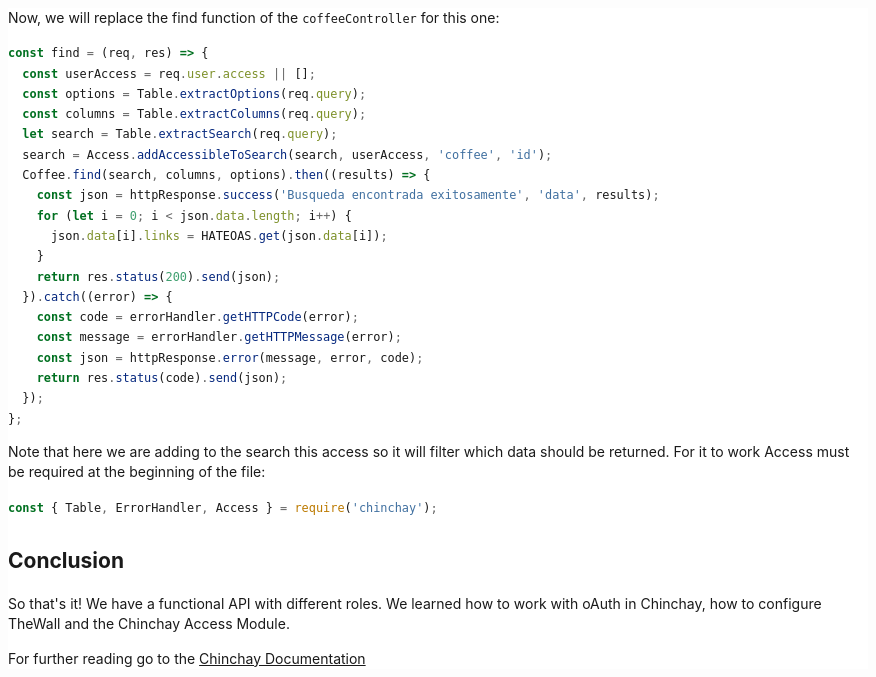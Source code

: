   ```javascript
  ```

Now, we will replace the find function of the `coffeeController` for this one:


```javascript
const find = (req, res) => {
  const userAccess = req.user.access || [];
  const options = Table.extractOptions(req.query);
  const columns = Table.extractColumns(req.query);
  let search = Table.extractSearch(req.query);
  search = Access.addAccessibleToSearch(search, userAccess, 'coffee', 'id');
  Coffee.find(search, columns, options).then((results) => {
    const json = httpResponse.success('Busqueda encontrada exitosamente', 'data', results);
    for (let i = 0; i < json.data.length; i++) {
      json.data[i].links = HATEOAS.get(json.data[i]);
    }
    return res.status(200).send(json);
  }).catch((error) => {
    const code = errorHandler.getHTTPCode(error);
    const message = errorHandler.getHTTPMessage(error);
    const json = httpResponse.error(message, error, code);
    return res.status(code).send(json);
  });
};
```

Note that here we are adding to the search this access so it will filter which data should be returned. For it to work Access must be required at the beginning of the file:

```javascript
const { Table, ErrorHandler, Access } = require('chinchay');
```


## Conclusion

So that's it! We have a functional API with different roles. We learned how to work with oAuth in Chinchay, how to configure TheWall and the Chinchay Access Module.

For further reading go to the [Chinchay Documentation](../docs)




  
